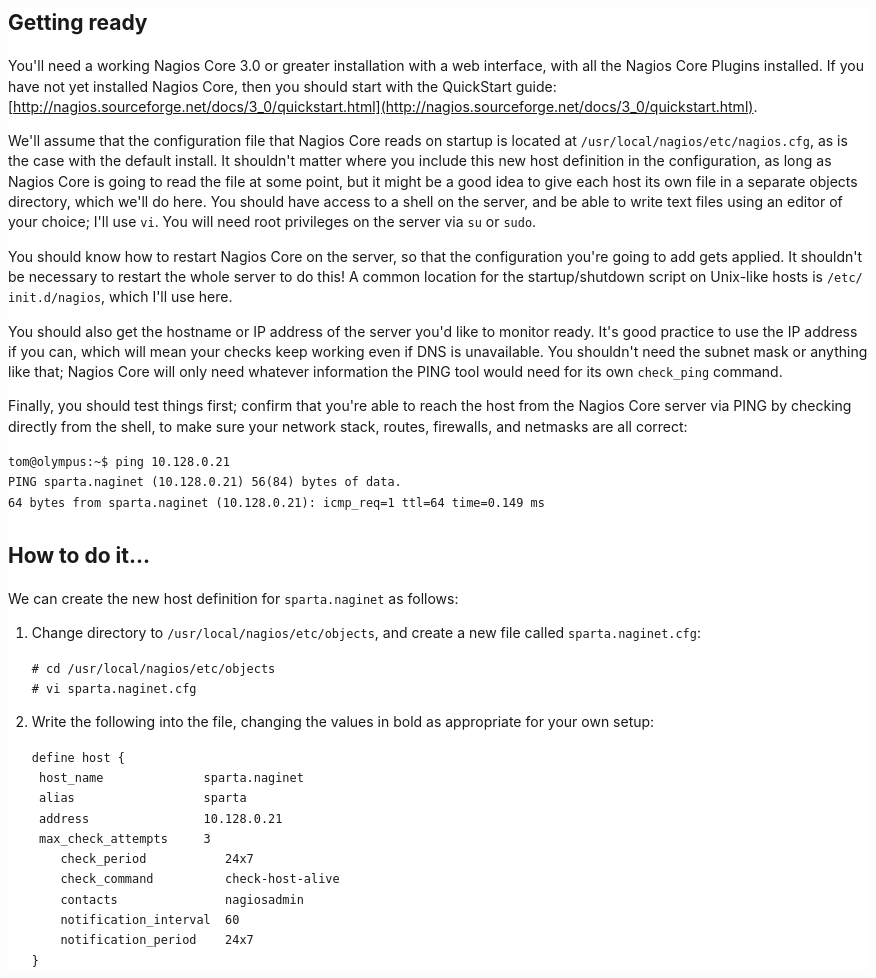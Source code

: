 ## Getting ready

You'll need a working Nagios Core 3.0 or greater installation with a web interface, with all the Nagios Core Plugins installed. If you have not yet installed Nagios Core, then you should start with the QuickStart guide: [http://nagios.sourceforge.net/docs/3_0/quickstart.html](http://nagios.sourceforge.net/docs/3_0/quickstart.html).

We'll assume that the configuration file that Nagios Core reads on startup is located at `/usr/local/nagios/etc/nagios.cfg`, as is the case with the default install. It shouldn't matter where you include this new host definition in the configuration, as long as Nagios Core is going to read the file at some point, but it might be a good idea to give each host its own file in a separate objects directory, which we'll do here. You should have access to a shell on the server, and be able to write text files using an editor of your choice; I'll use `vi`. You will need root privileges on the server via `su` or `sudo`.

You should know how to restart Nagios Core on the server, so that the configuration you're going to add gets applied. It shouldn't be necessary to restart the whole server to do this! A common location for the startup/shutdown script on Unix-like hosts is `/etc/init.d/nagios`, which I'll use here.

You should also get the hostname or IP address of the server you'd like to monitor ready. It's good practice to use the IP address if you can, which will mean your checks keep working even if DNS is unavailable. You shouldn't need the subnet mask or anything like that; Nagios Core will only need whatever information the PING tool would need for its own `check_ping` command.

Finally, you should test things first; confirm that you're able to reach the host from the Nagios Core server via PING by checking directly from the shell, to make sure your network stack, routes, firewalls, and netmasks are all correct:

```
tom@olympus:~$ ping 10.128.0.21
PING sparta.naginet (10.128.0.21) 56(84) bytes of data.
64 bytes from sparta.naginet (10.128.0.21): icmp_req=1 ttl=64 time=0.149 ms

```

## How to do it...

We can create the new host definition for `sparta.naginet` as follows:

1.  Change directory to `/usr/local/nagios/etc/objects`, and create a new file called `sparta.naginet.cfg`:

    ```
    # cd /usr/local/nagios/etc/objects
    # vi sparta.naginet.cfg

    ```

2.  Write the following into the file, changing the values in bold as appropriate for your own setup:

    ```
    define host {
     host_name              sparta.naginet
     alias                  sparta
     address                10.128.0.21
     max_check_attempts     3
        check_period           24x7
        check_command          check-host-alive
        contacts               nagiosadmin
        notification_interval  60
        notification_period    24x7
    }
    ```
